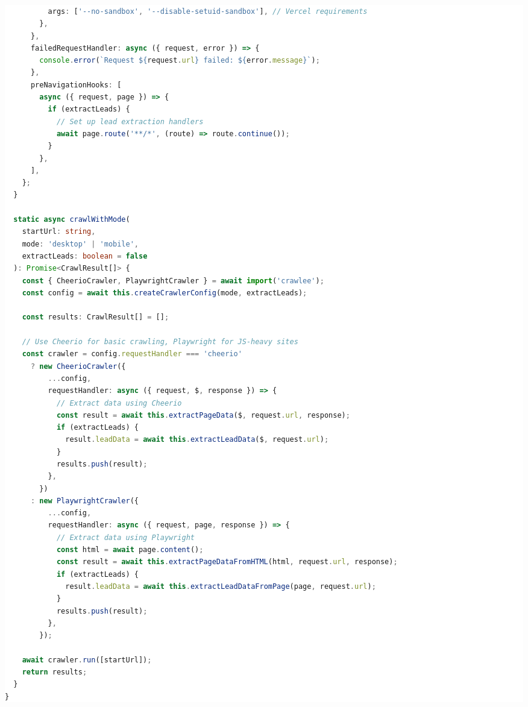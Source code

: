```typescript
          args: ['--no-sandbox', '--disable-setuid-sandbox'], // Vercel requirements
        },
      },
      failedRequestHandler: async ({ request, error }) => {
        console.error(`Request ${request.url} failed: ${error.message}`);
      },
      preNavigationHooks: [
        async ({ request, page }) => {
          if (extractLeads) {
            // Set up lead extraction handlers
            await page.route('**/*', (route) => route.continue());
          }
        },
      ],
    };
  }

  static async crawlWithMode(
    startUrl: string,
    mode: 'desktop' | 'mobile',
    extractLeads: boolean = false
  ): Promise<CrawlResult[]> {
    const { CheerioCrawler, PlaywrightCrawler } = await import('crawlee');
    const config = await this.createCrawlerConfig(mode, extractLeads);

    const results: CrawlResult[] = [];

    // Use Cheerio for basic crawling, Playwright for JS-heavy sites
    const crawler = config.requestHandler === 'cheerio'
      ? new CheerioCrawler({
          ...config,
          requestHandler: async ({ request, $, response }) => {
            // Extract data using Cheerio
            const result = await this.extractPageData($, request.url, response);
            if (extractLeads) {
              result.leadData = await this.extractLeadData($, request.url);
            }
            results.push(result);
          },
        })
      : new PlaywrightCrawler({
          ...config,
          requestHandler: async ({ request, page, response }) => {
            // Extract data using Playwright
            const html = await page.content();
            const result = await this.extractPageDataFromHTML(html, request.url, response);
            if (extractLeads) {
              result.leadData = await this.extractLeadDataFromPage(page, request.url);
            }
            results.push(result);
          },
        });

    await crawler.run([startUrl]);
    return results;
  }
}
```
